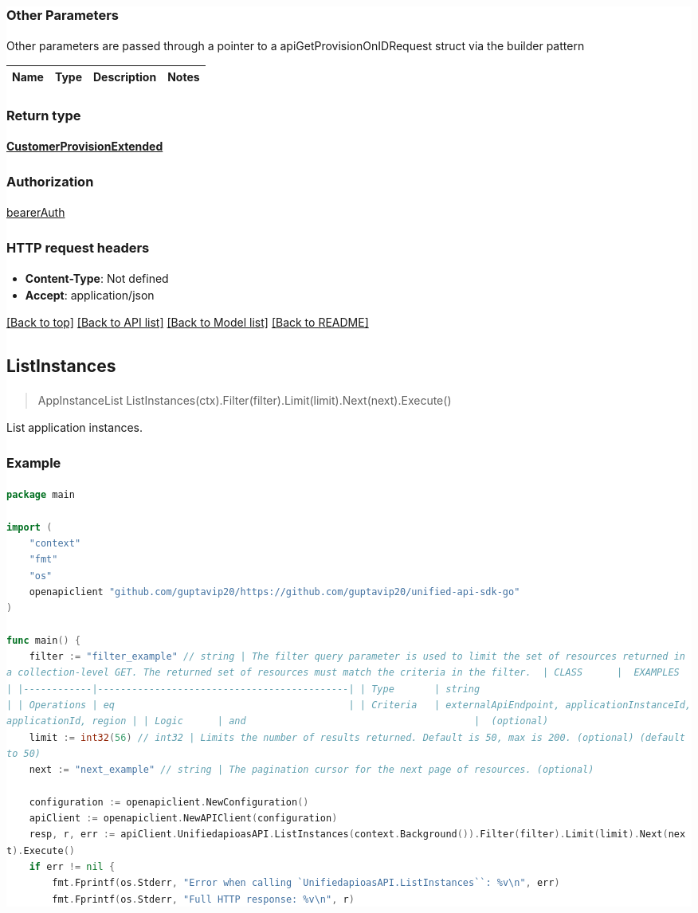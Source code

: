 ### Other Parameters

Other parameters are passed through a pointer to a apiGetProvisionOnIDRequest struct via the builder pattern


Name | Type | Description  | Notes
------------- | ------------- | ------------- | -------------


### Return type

[**CustomerProvisionExtended**](CustomerProvisionExtended.md)

### Authorization

[bearerAuth](../README.md#bearerAuth)

### HTTP request headers

- **Content-Type**: Not defined
- **Accept**: application/json

[[Back to top]](#) [[Back to API list]](../README.md#documentation-for-api-endpoints)
[[Back to Model list]](../README.md#documentation-for-models)
[[Back to README]](../README.md)


## ListInstances

> AppInstanceList ListInstances(ctx).Filter(filter).Limit(limit).Next(next).Execute()

List application instances.



### Example

```go
package main

import (
	"context"
	"fmt"
	"os"
	openapiclient "github.com/guptavip20/https://github.com/guptavip20/unified-api-sdk-go"
)

func main() {
	filter := "filter_example" // string | The filter query parameter is used to limit the set of resources returned in a collection-level GET. The returned set of resources must match the criteria in the filter.  | CLASS      |  EXAMPLES                                  | |------------|--------------------------------------------| | Type       | string                                     | | Operations | eq                                         | | Criteria   | externalApiEndpoint, applicationInstanceId, applicationId, region | | Logic      | and                                        |  (optional)
	limit := int32(56) // int32 | Limits the number of results returned. Default is 50, max is 200. (optional) (default to 50)
	next := "next_example" // string | The pagination cursor for the next page of resources. (optional)

	configuration := openapiclient.NewConfiguration()
	apiClient := openapiclient.NewAPIClient(configuration)
	resp, r, err := apiClient.UnifiedapioasAPI.ListInstances(context.Background()).Filter(filter).Limit(limit).Next(next).Execute()
	if err != nil {
		fmt.Fprintf(os.Stderr, "Error when calling `UnifiedapioasAPI.ListInstances``: %v\n", err)
		fmt.Fprintf(os.Stderr, "Full HTTP response: %v\n", r)
```